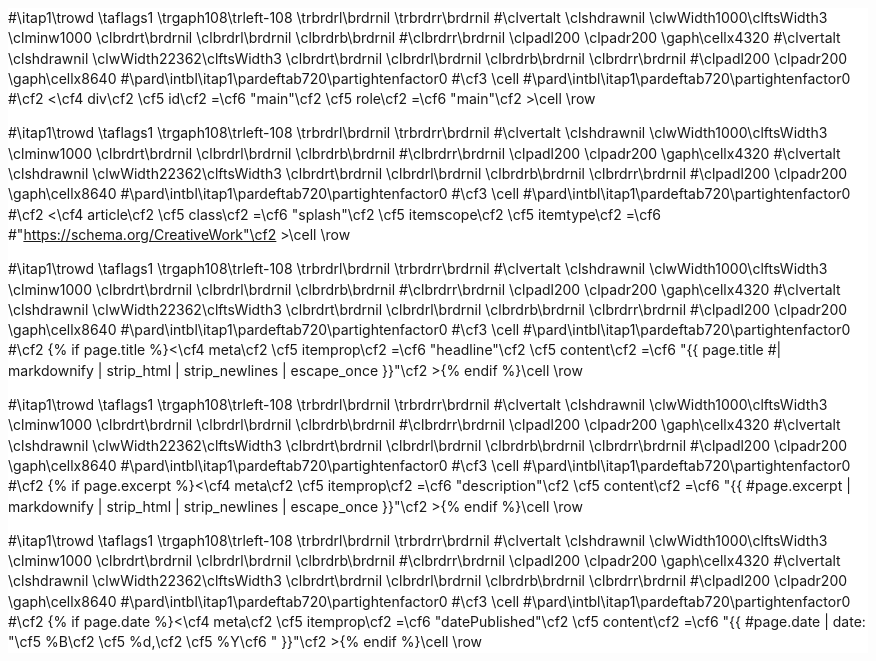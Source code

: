 #\itap1\trowd \taflags1 \trgaph108\trleft-108 \trbrdrl\brdrnil \trbrdrr\brdrnil 
#\clvertalt \clshdrawnil \clwWidth1000\clftsWidth3 \clminw1000 \clbrdrt\brdrnil \clbrdrl\brdrnil \clbrdrb\brdrnil #\clbrdrr\brdrnil \clpadl200 \clpadr200 \gaph\cellx4320
#\clvertalt \clshdrawnil \clwWidth22362\clftsWidth3 \clbrdrt\brdrnil \clbrdrl\brdrnil \clbrdrb\brdrnil \clbrdrr\brdrnil #\clpadl200 \clpadr200 \gaph\cellx8640
#\pard\intbl\itap1\pardeftab720\partightenfactor0
#\cf3 \cell 
#\pard\intbl\itap1\pardeftab720\partightenfactor0
#\cf2 <\cf4 div\cf2  \cf5 id\cf2 =\cf6 "main"\cf2  \cf5 role\cf2 =\cf6 "main"\cf2 >\cell \row

#\itap1\trowd \taflags1 \trgaph108\trleft-108 \trbrdrl\brdrnil \trbrdrr\brdrnil 
#\clvertalt \clshdrawnil \clwWidth1000\clftsWidth3 \clminw1000 \clbrdrt\brdrnil \clbrdrl\brdrnil \clbrdrb\brdrnil #\clbrdrr\brdrnil \clpadl200 \clpadr200 \gaph\cellx4320
#\clvertalt \clshdrawnil \clwWidth22362\clftsWidth3 \clbrdrt\brdrnil \clbrdrl\brdrnil \clbrdrb\brdrnil \clbrdrr\brdrnil #\clpadl200 \clpadr200 \gaph\cellx8640
#\pard\intbl\itap1\pardeftab720\partightenfactor0
#\cf3 \cell 
#\pard\intbl\itap1\pardeftab720\partightenfactor0
#\cf2   <\cf4 article\cf2  \cf5 class\cf2 =\cf6 "splash"\cf2  \cf5 itemscope\cf2  \cf5 itemtype\cf2 =\cf6 #"https://schema.org/CreativeWork"\cf2 >\cell \row

#\itap1\trowd \taflags1 \trgaph108\trleft-108 \trbrdrl\brdrnil \trbrdrr\brdrnil 
#\clvertalt \clshdrawnil \clwWidth1000\clftsWidth3 \clminw1000 \clbrdrt\brdrnil \clbrdrl\brdrnil \clbrdrb\brdrnil #\clbrdrr\brdrnil \clpadl200 \clpadr200 \gaph\cellx4320
#\clvertalt \clshdrawnil \clwWidth22362\clftsWidth3 \clbrdrt\brdrnil \clbrdrl\brdrnil \clbrdrb\brdrnil \clbrdrr\brdrnil #\clpadl200 \clpadr200 \gaph\cellx8640
#\pard\intbl\itap1\pardeftab720\partightenfactor0
#\cf3 \cell 
#\pard\intbl\itap1\pardeftab720\partightenfactor0
#\cf2     \{% if page.title %\}<\cf4 meta\cf2  \cf5 itemprop\cf2 =\cf6 "headline"\cf2  \cf5 content\cf2 =\cf6 "\{\{ page.title #| markdownify | strip_html | strip_newlines | escape_once \}\}"\cf2 >\{% endif %\}\cell \row

#\itap1\trowd \taflags1 \trgaph108\trleft-108 \trbrdrl\brdrnil \trbrdrr\brdrnil 
#\clvertalt \clshdrawnil \clwWidth1000\clftsWidth3 \clminw1000 \clbrdrt\brdrnil \clbrdrl\brdrnil \clbrdrb\brdrnil #\clbrdrr\brdrnil \clpadl200 \clpadr200 \gaph\cellx4320
#\clvertalt \clshdrawnil \clwWidth22362\clftsWidth3 \clbrdrt\brdrnil \clbrdrl\brdrnil \clbrdrb\brdrnil \clbrdrr\brdrnil #\clpadl200 \clpadr200 \gaph\cellx8640
#\pard\intbl\itap1\pardeftab720\partightenfactor0
#\cf3 \cell 
#\pard\intbl\itap1\pardeftab720\partightenfactor0
#\cf2     \{% if page.excerpt %\}<\cf4 meta\cf2  \cf5 itemprop\cf2 =\cf6 "description"\cf2  \cf5 content\cf2 =\cf6 "\{\{ #page.excerpt | markdownify | strip_html | strip_newlines | escape_once \}\}"\cf2 >\{% endif %\}\cell \row

#\itap1\trowd \taflags1 \trgaph108\trleft-108 \trbrdrl\brdrnil \trbrdrr\brdrnil 
#\clvertalt \clshdrawnil \clwWidth1000\clftsWidth3 \clminw1000 \clbrdrt\brdrnil \clbrdrl\brdrnil \clbrdrb\brdrnil #\clbrdrr\brdrnil \clpadl200 \clpadr200 \gaph\cellx4320
#\clvertalt \clshdrawnil \clwWidth22362\clftsWidth3 \clbrdrt\brdrnil \clbrdrl\brdrnil \clbrdrb\brdrnil \clbrdrr\brdrnil #\clpadl200 \clpadr200 \gaph\cellx8640
#\pard\intbl\itap1\pardeftab720\partightenfactor0
#\cf3 \cell 
#\pard\intbl\itap1\pardeftab720\partightenfactor0
#\cf2     \{% if page.date %\}<\cf4 meta\cf2  \cf5 itemprop\cf2 =\cf6 "datePublished"\cf2  \cf5 content\cf2 =\cf6 "\{\{ #page.date | date: "\cf5 %B\cf2  \cf5 %d,\cf2  \cf5 %Y\cf6 " \}\}"\cf2 >\{% endif %\}\cell \row
